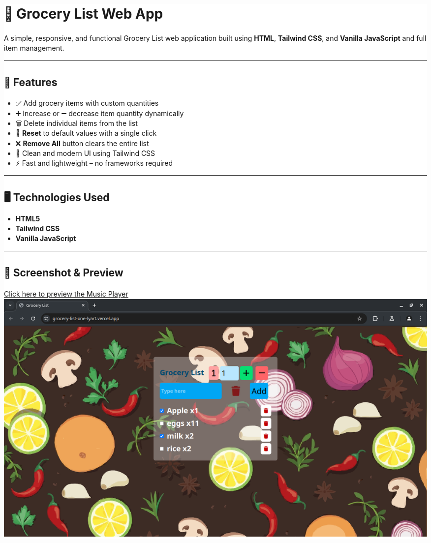 # 🛒 Grocery List Web App

A simple, responsive, and functional Grocery List web application built using **HTML**, **Tailwind CSS**, and **Vanilla JavaScript** and full item management.

---

## 🚀 Features

- ✅ Add grocery items with custom quantities  
- ➕ Increase or ➖ decrease item quantity dynamically  
- 🗑️ Delete individual items from the list  
- 🔄 **Reset** to default values with a single click    
- ❌ **Remove All** button clears the entire list  
- 🧼 Clean and modern UI using Tailwind CSS  
- ⚡ Fast and lightweight – no frameworks required

---

## 🖥️ Technologies Used

- **HTML5**
- **Tailwind CSS**
- **Vanilla JavaScript**

---

## 📸 Screenshot & Preview
[Click here to preview the Music Player](https://grocery-list-one-lyart.vercel.app/)
<img src="./asset/grocery.png" style="width: 100%"><img>
